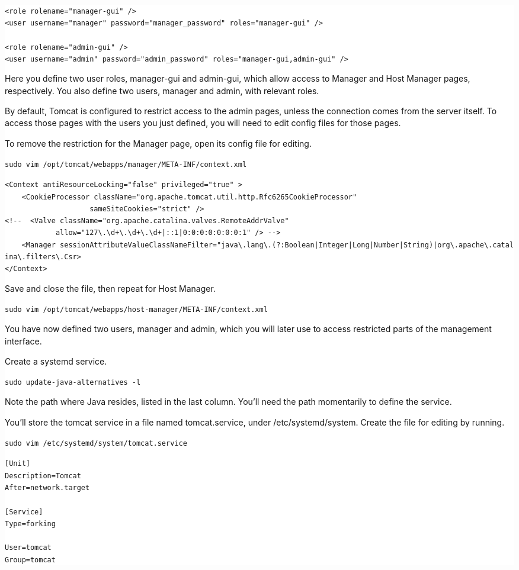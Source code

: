 ```
<role rolename="manager-gui" />
<user username="manager" password="manager_password" roles="manager-gui" />

<role rolename="admin-gui" />
<user username="admin" password="admin_password" roles="manager-gui,admin-gui" />
```


Here you define two user roles, manager-gui and admin-gui, which allow access to Manager and Host Manager pages, respectively. You also define two users, manager and admin, with relevant roles.

By default, Tomcat is configured to restrict access to the admin pages, unless the connection comes from the server itself. To access those pages with the users you just defined, you will need to edit config files for those pages.



To remove the restriction for the Manager page, open its config file for editing.

```
sudo vim /opt/tomcat/webapps/manager/META-INF/context.xml
```
```
<Context antiResourceLocking="false" privileged="true" >
	<CookieProcessor className="org.apache.tomcat.util.http.Rfc6265CookieProcessor"
					sameSiteCookies="strict" />
<!--  <Valve className="org.apache.catalina.valves.RemoteAddrValve"
			allow="127\.\d+\.\d+\.\d+|::1|0:0:0:0:0:0:0:1" /> -->
	<Manager sessionAttributeValueClassNameFilter="java\.lang\.(?:Boolean|Integer|Long|Number|String)|org\.apache\.catalina\.filters\.Csr>
</Context>
```

Save and close the file, then repeat for Host Manager.

```
sudo vim /opt/tomcat/webapps/host-manager/META-INF/context.xml
```

You have now defined two users, manager and admin, which you will later use to access restricted parts of the management interface.



Create a systemd service.

```	
sudo update-java-alternatives -l
```


Note the path where Java resides, listed in the last column. You’ll need the path momentarily to define the service.





You’ll store the tomcat service in a file named tomcat.service, under /etc/systemd/system. Create the file for editing by running.

```
sudo vim /etc/systemd/system/tomcat.service
```
```
[Unit]
Description=Tomcat
After=network.target

[Service]
Type=forking

User=tomcat
Group=tomcat

```